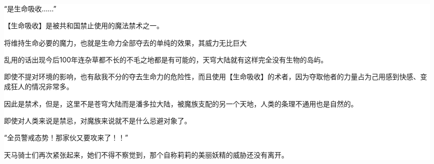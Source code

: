 “是生命吸收……”

【生命吸收】是被共和国禁止使用的魔法禁术之一。

将维持生命必要的魔力，也就是生命力全部夺去的单纯的效果，其威力无比巨大

乱用的话出现今后100年连杂草都不长的不毛之地都是有可能的，天穹大陆就有这样完全没有生物的岛屿。

即使不提对环境的影响，也有敌我不分的夺去生命力的危险性，而且使用【生命吸收】的术者，因为夺取他者的力量占为己用感到快感、变成狂人的情况非常多。

因此是禁术，但是，这里不是苍穹大陆而是潘多拉大陆，被魔族支配的另一个天地，人类的条理不通用也是自然的。

即使对人类来说是禁忌，对魔族来说就不是什么忌避对象了。

“全员警戒态势！那家伙又要攻来了！！”

天马骑士们再次紧张起来，她们不得不察觉到，那个自称莉莉的美丽妖精的威胁还没有离开。
